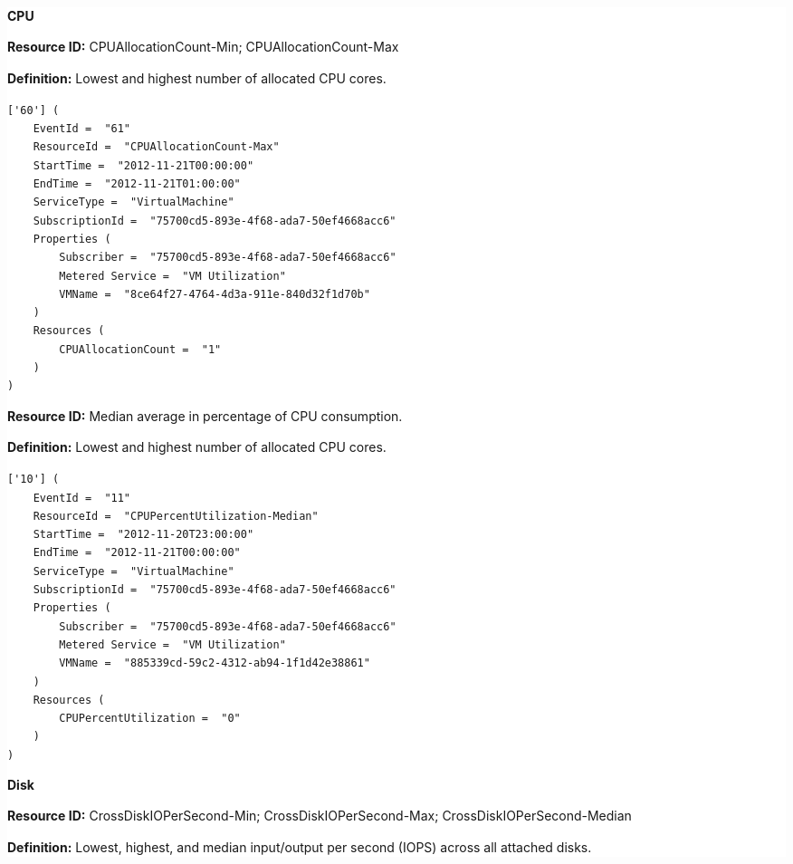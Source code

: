 **CPU**

**Resource ID:**  CPUAllocationCount\-Min; CPUAllocationCount\-Max

**Definition:**  Lowest and highest number of allocated CPU cores.

```
['60'] (
    EventId =  "61"
    ResourceId =  "CPUAllocationCount-Max"
    StartTime =  "2012-11-21T00:00:00"
    EndTime =  "2012-11-21T01:00:00"
    ServiceType =  "VirtualMachine"
    SubscriptionId =  "75700cd5-893e-4f68-ada7-50ef4668acc6"
    Properties (
        Subscriber =  "75700cd5-893e-4f68-ada7-50ef4668acc6"
        Metered Service =  "VM Utilization"
        VMName =  "8ce64f27-4764-4d3a-911e-840d32f1d70b"
    )
    Resources (
        CPUAllocationCount =  "1"
    )
)
```

**Resource ID:**  Median average in percentage of CPU consumption.

**Definition:**  Lowest and highest number of allocated CPU cores.

```
['10'] (
    EventId =  "11"
    ResourceId =  "CPUPercentUtilization-Median"
    StartTime =  "2012-11-20T23:00:00"
    EndTime =  "2012-11-21T00:00:00"
    ServiceType =  "VirtualMachine"
    SubscriptionId =  "75700cd5-893e-4f68-ada7-50ef4668acc6"
    Properties (
        Subscriber =  "75700cd5-893e-4f68-ada7-50ef4668acc6"
        Metered Service =  "VM Utilization"
        VMName =  "885339cd-59c2-4312-ab94-1f1d42e38861"
    )
    Resources (
        CPUPercentUtilization =  "0"
    )
)
```

**Disk**

**Resource ID:**  CrossDiskIOPerSecond\-Min; CrossDiskIOPerSecond\-Max; CrossDiskIOPerSecond\-Median

**Definition:**  Lowest, highest, and median input\/output per second \(IOPS\) across all attached disks.
